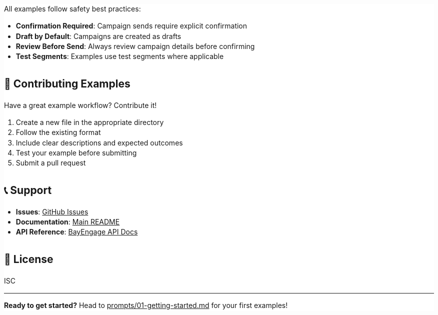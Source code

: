 All examples follow safety best practices:

- **Confirmation Required**: Campaign sends require explicit confirmation
- **Draft by Default**: Campaigns are created as drafts
- **Review Before Send**: Always review campaign details before confirming
- **Test Segments**: Examples use test segments where applicable

## 🤝 Contributing Examples

Have a great example workflow? Contribute it!

1. Create a new file in the appropriate directory
2. Follow the existing format
3. Include clear descriptions and expected outcomes
4. Test your example before submitting
5. Submit a pull request

## 📞 Support

- **Issues**: [GitHub Issues](https://github.com/yourusername/agentkit-bayengage/issues)
- **Documentation**: [Main README](../README.md)
- **API Reference**: [BayEngage API Docs](https://developer.targetbay.com/bayengage/v2/)

## 📄 License

ISC

---

**Ready to get started?** Head to [prompts/01-getting-started.md](./prompts/01-getting-started.md) for your first examples!
